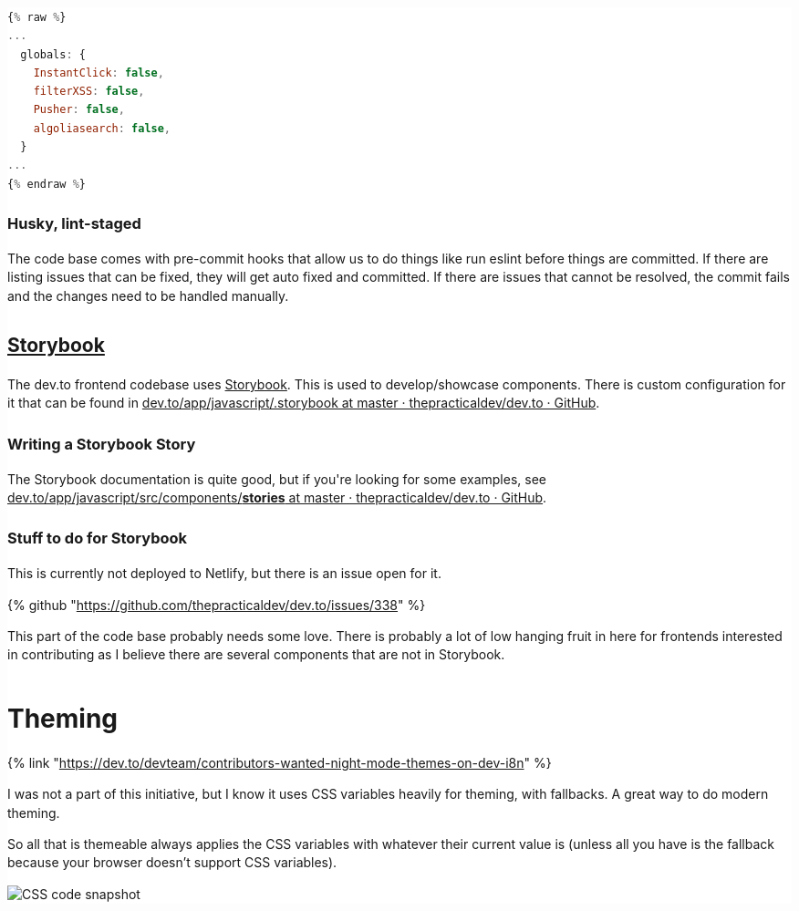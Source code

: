 ``` javascript
{% raw %}
...
  globals: {
    InstantClick: false,
    filterXSS: false,
    Pusher: false,
    algoliasearch: false,
  }
...
{% endraw %}
```


### Husky, lint-staged
The code base comes with pre-commit hooks that allow us to do things like run eslint before things are committed. If there are listing issues that can be fixed, they will get auto fixed and committed. If there are issues that cannot be resolved, the commit fails and the changes need to be handled manually.

## [Storybook](#storybook)
The dev.to frontend codebase uses [Storybook](https://storybook.js.org/). This is used to develop/showcase components. There is custom configuration for it that can be found in [dev.to/app/javascript/.storybook at master · thepracticaldev/dev.to · GitHub](https://github.com/thepracticaldev/dev.to/tree/master/app/javascript/.storybook).

### Writing a Storybook Story

The Storybook documentation is quite good, but if you're looking for some examples, see [dev.to/app/javascript/src/components/__stories__ at master · thepracticaldev/dev.to · GitHub](https://github.com/thepracticaldev/dev.to/tree/master/app/javascript/src/components/__stories__).

### Stuff to do for Storybook

This is currently not deployed to Netlify, but there is an issue open for it.

{% github "https://github.com/thepracticaldev/dev.to/issues/338" %}

This part of the code base probably needs some love. There is probably a lot of low hanging fruit in here for frontends interested in contributing as I believe there are several components that are not in Storybook.

# Theming
{% link "https://dev.to/devteam/contributors-wanted-night-mode-themes-on-dev-i8n" %}

I was not a part of this initiative, but I know it uses CSS variables heavily for theming, with fallbacks. A great way to do modern theming.

So all that is themeable always applies the CSS variables with whatever their current value is (unless all you have is the fallback because your browser doesn’t support CSS variables).

![CSS code snapshot](https://www.nickyt.co/images/posts/_i_mbpdyjirntq3aoefp2m3.png)
